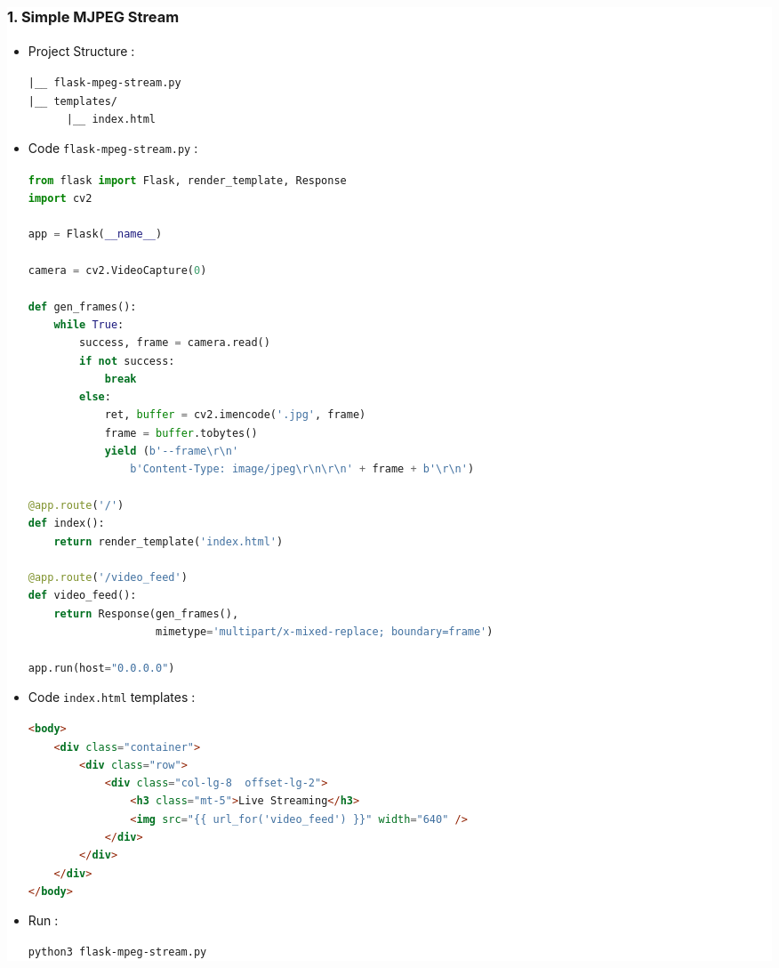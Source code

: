 
### 1. Simple MJPEG Stream

-   Project Structure :
    ```
    |__ flask-mpeg-stream.py
    |__ templates/
          |__ index.html
    ```
-   Code `flask-mpeg-stream.py` :

    ```python
    from flask import Flask, render_template, Response
    import cv2

    app = Flask(__name__)

    camera = cv2.VideoCapture(0)

    def gen_frames():
        while True:
            success, frame = camera.read()
            if not success:
                break
            else:
                ret, buffer = cv2.imencode('.jpg', frame)
                frame = buffer.tobytes()
                yield (b'--frame\r\n'
                    b'Content-Type: image/jpeg\r\n\r\n' + frame + b'\r\n')

    @app.route('/')
    def index():
        return render_template('index.html')

    @app.route('/video_feed')
    def video_feed():
        return Response(gen_frames(),
                        mimetype='multipart/x-mixed-replace; boundary=frame')

    app.run(host="0.0.0.0")
    ```

-   Code `index.html` templates :
    ```html
    <body>
        <div class="container">
            <div class="row">
                <div class="col-lg-8  offset-lg-2">
                    <h3 class="mt-5">Live Streaming</h3>
                    <img src="{{ url_for('video_feed') }}" width="640" />
                </div>
            </div>
        </div>
    </body>
    ```
-   Run :
    ```sh
    python3 flask-mpeg-stream.py
    ```
